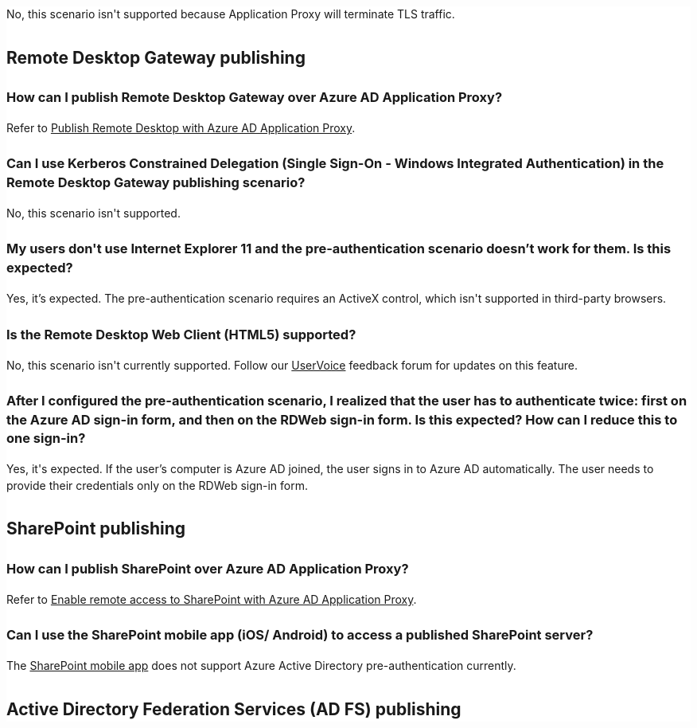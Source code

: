 No, this scenario isn't supported because Application Proxy will terminate TLS traffic.  

## Remote Desktop Gateway publishing

### How can I publish Remote Desktop Gateway over Azure AD Application Proxy?

Refer to [Publish Remote Desktop with Azure AD Application Proxy](application-proxy-integrate-with-remote-desktop-services.md).

### Can I use Kerberos Constrained Delegation (Single Sign-On - Windows Integrated Authentication) in the Remote Desktop Gateway publishing scenario?

No, this scenario isn't supported.  

### My users don't use Internet Explorer 11 and the pre-authentication scenario doesn’t work for them. Is this expected?

Yes, it’s expected. The pre-authentication scenario requires an ActiveX control, which isn't supported in third-party browsers.

### Is the Remote Desktop Web Client (HTML5) supported?

No, this scenario isn't currently supported. Follow our [UserVoice](https://aka.ms/aadapuservoice) feedback forum for updates on this feature.

### After I configured the pre-authentication scenario, I realized that the user has to authenticate twice: first on the Azure AD sign-in form, and then on the RDWeb sign-in form. Is this expected? How can I reduce this to one sign-in?

Yes, it's expected. If the user’s computer is Azure AD joined, the user signs in to Azure AD automatically. The user needs to provide their credentials only on the RDWeb sign-in form.

## SharePoint publishing

### How can I publish SharePoint over Azure AD Application Proxy?

Refer to [Enable remote access to SharePoint with Azure AD Application Proxy](application-proxy-integrate-with-sharepoint-server.md).

### Can I use the SharePoint mobile app (iOS/ Android) to access a published SharePoint server?

The [SharePoint mobile app](https://docs.microsoft.com/sharepoint/administration/supporting-the-sharepoint-mobile-apps-online-and-on-premises) does not support Azure Active Directory pre-authentication currently.

## Active Directory Federation Services (AD FS) publishing 
